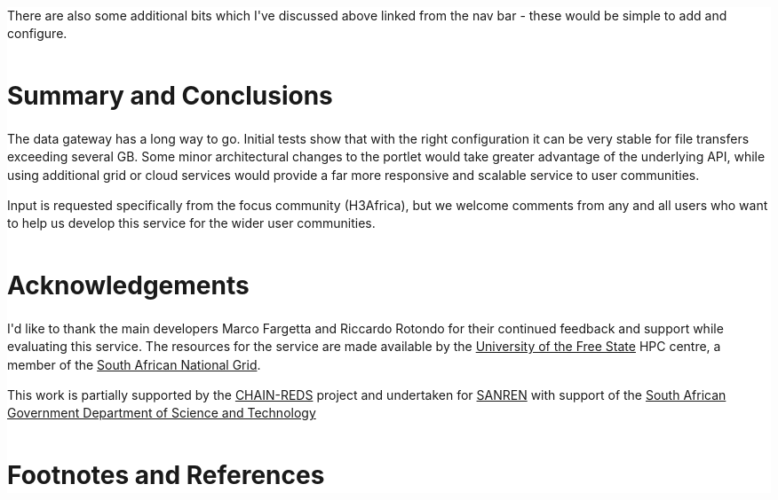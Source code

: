 There are also some additional bits which I've discussed above linked from the nav bar - these would be simple to add and configure.

# Summary and Conclusions

The data gateway has a long way to go. Initial tests show that with the right configuration it can be very stable for file transfers exceeding several GB. Some minor architectural changes to the portlet would take greater advantage of the underlying API, while using additional grid or cloud services would provide a far more responsive and scalable service to user communities. 

Input is requested specifically from the focus community (H3Africa), but we welcome comments from any and all users who want to help us develop this service for the wider user communities. 

# Acknowledgements

I'd like to thank the main developers Marco Fargetta and Riccardo Rotondo for their continued feedback and support while evaluating this service. The resources for the service are made available by the [University of the Free State](http://www.ufs.ac.za) HPC centre, a member of the [South African National Grid](http://www.sagrid.ac.za). 

This work is partially supported by the [CHAIN-REDS](https://chain-project.eu) project and undertaken for [SANREN](http://www.sanren.ac.za) with support of the [South African Government Department of Science and Technology](http://www.dst.gov.za)

# Footnotes and References

[^Globus1]: Yes, I'm comparing Globus online to Dropbox, for two reasons - one with a positive connotation and one with a negative connotation. On the positive side, it's a black box, which is designed to *just work*; user authenticates, sets up transfer endpoints and proxies and shifts data. However, it's not an infrastructure - you have to do all the *collaboration* stuff yourself. There's no concept of VO, there's no trust anchor, you can't discover endpoints (apart from searching what people have already put in), there's no authoritative source of information regarding services.

[^citationneeded]: This is a perfect place for *citation needed* ! I have only anecdotal evidence, and perhaps there's no actual *reason* for this. Indeed, I'm starting to think that there's some kind of complicit conspiracy between who-knows-who, some kind of post-communist, socialist plot to get us to accept that we need to share resources and that these need to be developed and operated by some kind of tech illuminati. Hey, it's a public holiday, I'm allowed to rant.

[^notalwaysgovernment]: Your mileage may vary significantly - remember, this is a personal blog, I'm allowed my opinion (in South Africa at least). Section 16 states “Everyone has the right to freedom of expression, which includes freedom of the press and other media; freedom to receive or impart information or ideas; freedom of artistic creativity; and academic freedom and freedom of scientific research."

[^eirg-standards]: See http://www.e-irg.eu/publications/e-irg-recommendations.html

[^ITU-standards]: The International Telecoms Union defintion of Open Standards : http://www.itu.int/en/ITU-T/ipr/Pages/open.aspx

[^einfrasrv]:  More accurately, the [e-Infrastructure Service](https://sourceforge.net/p/ctsciencegtwys/einfsrv) of the Catania Science Gateways project.

[^glue]: S. Andreozzi, S. Burke, L. Field, G. Galang, B. Konya, M. Litmaath, P. Millar, J. P. Navarro, "**GLUE Specification v. 2.0**", http://www.ogf.org/documents/GFD.147.pdf

[^ogfvoms]: V. Ciaschini, V. Venturi, A. Ceccanti, **"The VOMS Attribute Certificate Format"**, [OGF GFD.182](http://www.ogf.org/documents/GFD.182.pdf)

[^x509]: Cooper, D., Santesson, S., Farrell, S., Boeyen, S., Housley, R., and W. Polk, **"Internet X.509 Public Key Infrastructure Certificate and Certificate Revocation List (CRL) Profile"**, [RFC 5280](http://www.rfc-editor.org/rfc/rfc5280.txt), May 2008.

[^servportlet]: Direct link to the source : https://sourceforge.net/p/ctsciencegtwys/einfsrv/sources/HEAD/tree/trunk/einfrsrv-portlet/docroot/WEB-INF/src/it/infn/ct/einfrsrv/management/eInfraServPortlet.java#l434

[^itsavmfornow]: This is especially true given that the portal is currently running on an albeit beefy VM. 

[^timeout]: It seems this was requested by a few people in the Liferay community. The quote comes from http://www.liferay.com/community/forums/-/message_boards/message/21600002

[^globusSessions]: This is one of the things that Globus Online does exceptionally well of course. 

[^digressiononcharts]: ***Charts - a short digression.*** Call me biased, but I **love** the way that [ALICE](https://aliceinfo.cern.ch) visualises the status and usage of its infrastructure. The [ALICE monitor](https://alimonitor.cern.ch) shows the user in great detail what's going on. Using [jFreeCharts](http://www.jfree.org/jfreechart) they allow a **lot** of data dynamically visualised data. Clearly, that data has to be be collected or generated somehow - a task which is probably better left to a dedicated machine, say `data-monitor.sagrid.ac.za`. A lot of the data necessary to plot performance of the data gateway should come from network monitors, perfSONAR results, etc. At the end of the day, the gateway is just that - a **gateway** to an infrastructure, not part of it. The infrastructure should be monitoring itself. 

[^flow]: By this, I mean "From undertermined, random sources to predetermined, well-known destinations". This is a concept which is somewhat inherent in the gateway; it's very name implies some sort of boundary. 

[^ScheduledJobs]: A very quick search only showed http://www.apoorvaprakash.in/2011/02/liferay-scheduler.html. Maybe the [Liferay Ajax](http://www.liferay.com/community/wiki/-/wiki/Main/AJAX#section-AJAX-AJAX+in+Liferay+6) support in Allow wil allow that... 

[^cajones]: I haven't had the *cajones* to try files bigger than that, but I suspect that this action will simply kill the jvm and the actual vm.
